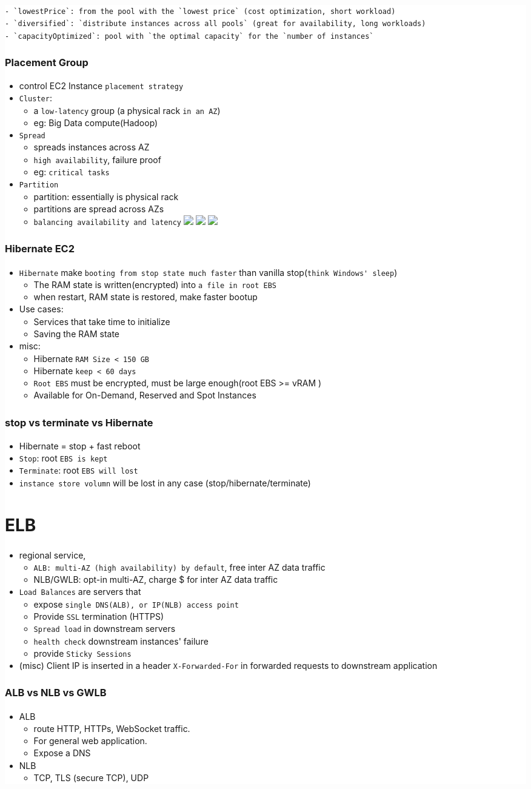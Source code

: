     - `lowestPrice`: from the pool with the `lowest price` (cost optimization, short workload)
    - `diversified`: `distribute instances across all pools` (great for availability, long workloads)
    - `capacityOptimized`: pool with `the optimal capacity` for the `number of instances`


### Placement Group
- control EC2 Instance `placement strategy`
- `Cluster`: 
    - a `low-latency` group (a physical rack `in an AZ`)
    - eg: Big Data compute(Hadoop)
- `Spread` 
    - spreads instances across AZ
    - `high availability`, failure proof
    - eg: `critical tasks`
- `Partition`
    - partition: essentially is physical rack
    - partitions are spread across AZs
    - `balancing availability and latency`
![](https://imgur.com/HsIPR4R.jpg)
![](https://imgur.com/ipELIRp.jpg)
![](https://imgur.com/UmnUFbl.jpg)

### Hibernate EC2
- `Hibernate` make `booting from stop state much faster` than vanilla stop(`think Windows' sleep`)
    - The RAM state is written(encrypted) into `a file in root EBS`
    - when restart, RAM state is restored, make faster bootup
- Use cases:
    - Services that take time to initialize
    - Saving the RAM state
- misc: 
    - Hibernate `RAM Size < 150 GB`
    - Hibernate `keep < 60 days`
    - `Root EBS` must be encrypted, must be large enough(root EBS >= vRAM )
    - Available for On-Demand, Reserved and Spot Instances
### stop vs terminate vs Hibernate
- Hibernate = stop + fast reboot
- `Stop`: root `EBS is kept`
- `Terminate`: root `EBS will lost`
- `instance store volumn` will be lost in any case (stop/hibernate/terminate)

# ELB
- regional service, 
    - `ALB: multi-AZ (high availability) by default`, free inter AZ data traffic
    - NLB/GWLB: opt-in multi-AZ, charge $ for inter AZ data traffic
- `Load Balances` are servers that 
    - expose `single DNS(ALB), or IP(NLB) access point`
    - Provide `SSL` termination (HTTPS)
    - `Spread load` in downstream servers
    - `health check` downstream instances' failure
    - provide `Sticky Sessions`
- (misc) Client IP is inserted in a header `X-Forwarded-For` in forwarded requests to downstream application
### ALB vs NLB vs GWLB
- ALB 
    - route HTTP, HTTPs, WebSocket traffic. 
    - For general web application. 
    - Expose a DNS
- NLB 
    - TCP, TLS (secure TCP), UDP